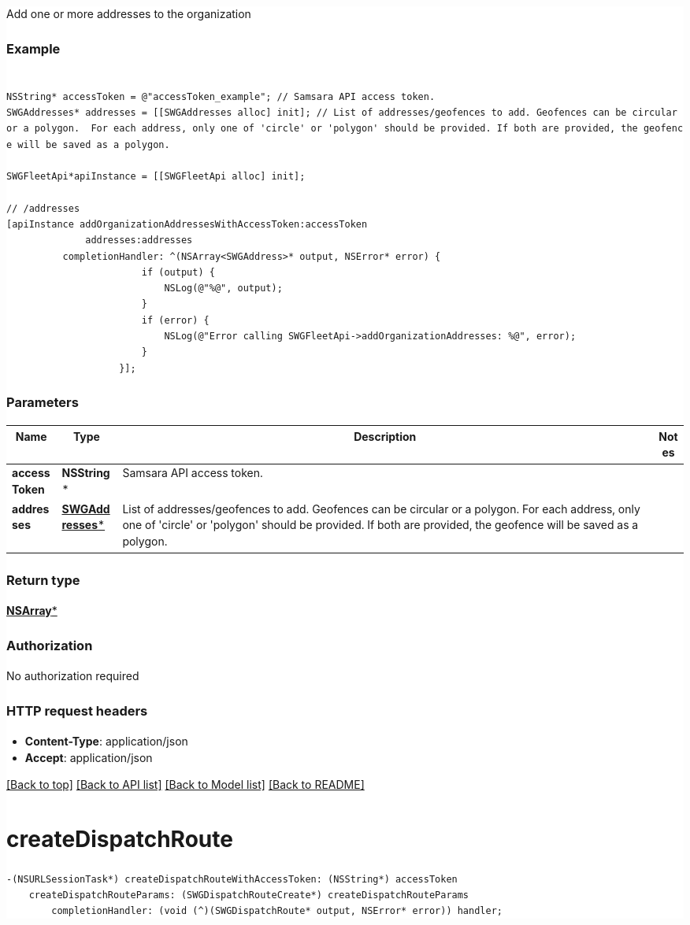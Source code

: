 Add one or more addresses to the organization

### Example 
```objc

NSString* accessToken = @"accessToken_example"; // Samsara API access token.
SWGAddresses* addresses = [[SWGAddresses alloc] init]; // List of addresses/geofences to add. Geofences can be circular or a polygon.  For each address, only one of 'circle' or 'polygon' should be provided. If both are provided, the geofence will be saved as a polygon.

SWGFleetApi*apiInstance = [[SWGFleetApi alloc] init];

// /addresses
[apiInstance addOrganizationAddressesWithAccessToken:accessToken
              addresses:addresses
          completionHandler: ^(NSArray<SWGAddress>* output, NSError* error) {
                        if (output) {
                            NSLog(@"%@", output);
                        }
                        if (error) {
                            NSLog(@"Error calling SWGFleetApi->addOrganizationAddresses: %@", error);
                        }
                    }];
```

### Parameters

Name | Type | Description  | Notes
------------- | ------------- | ------------- | -------------
 **accessToken** | **NSString***| Samsara API access token. | 
 **addresses** | [**SWGAddresses***](SWGAddresses.md)| List of addresses/geofences to add. Geofences can be circular or a polygon.  For each address, only one of &#39;circle&#39; or &#39;polygon&#39; should be provided. If both are provided, the geofence will be saved as a polygon. | 

### Return type

[**NSArray<SWGAddress>***](SWGAddress.md)

### Authorization

No authorization required

### HTTP request headers

 - **Content-Type**: application/json
 - **Accept**: application/json

[[Back to top]](#) [[Back to API list]](../README.md#documentation-for-api-endpoints) [[Back to Model list]](../README.md#documentation-for-models) [[Back to README]](../README.md)

# **createDispatchRoute**
```objc
-(NSURLSessionTask*) createDispatchRouteWithAccessToken: (NSString*) accessToken
    createDispatchRouteParams: (SWGDispatchRouteCreate*) createDispatchRouteParams
        completionHandler: (void (^)(SWGDispatchRoute* output, NSError* error)) handler;
```
